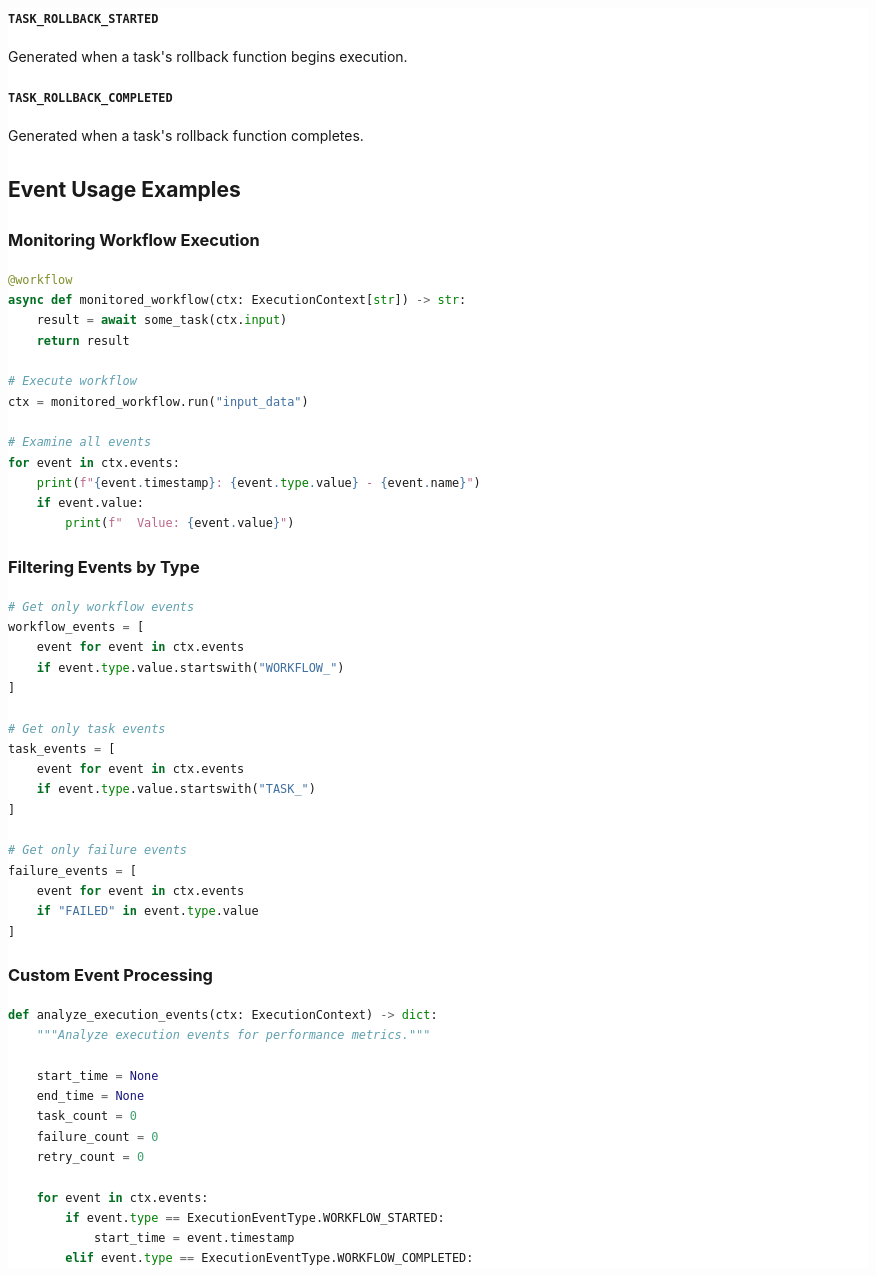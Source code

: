 #### `TASK_ROLLBACK_STARTED`
Generated when a task's rollback function begins execution.

#### `TASK_ROLLBACK_COMPLETED`
Generated when a task's rollback function completes.

## Event Usage Examples

### Monitoring Workflow Execution

```python
@workflow
async def monitored_workflow(ctx: ExecutionContext[str]) -> str:
    result = await some_task(ctx.input)
    return result

# Execute workflow
ctx = monitored_workflow.run("input_data")

# Examine all events
for event in ctx.events:
    print(f"{event.timestamp}: {event.type.value} - {event.name}")
    if event.value:
        print(f"  Value: {event.value}")
```

### Filtering Events by Type

```python
# Get only workflow events
workflow_events = [
    event for event in ctx.events
    if event.type.value.startswith("WORKFLOW_")
]

# Get only task events
task_events = [
    event for event in ctx.events
    if event.type.value.startswith("TASK_")
]

# Get only failure events
failure_events = [
    event for event in ctx.events
    if "FAILED" in event.type.value
]
```

### Custom Event Processing

```python
def analyze_execution_events(ctx: ExecutionContext) -> dict:
    """Analyze execution events for performance metrics."""

    start_time = None
    end_time = None
    task_count = 0
    failure_count = 0
    retry_count = 0

    for event in ctx.events:
        if event.type == ExecutionEventType.WORKFLOW_STARTED:
            start_time = event.timestamp
        elif event.type == ExecutionEventType.WORKFLOW_COMPLETED:
```